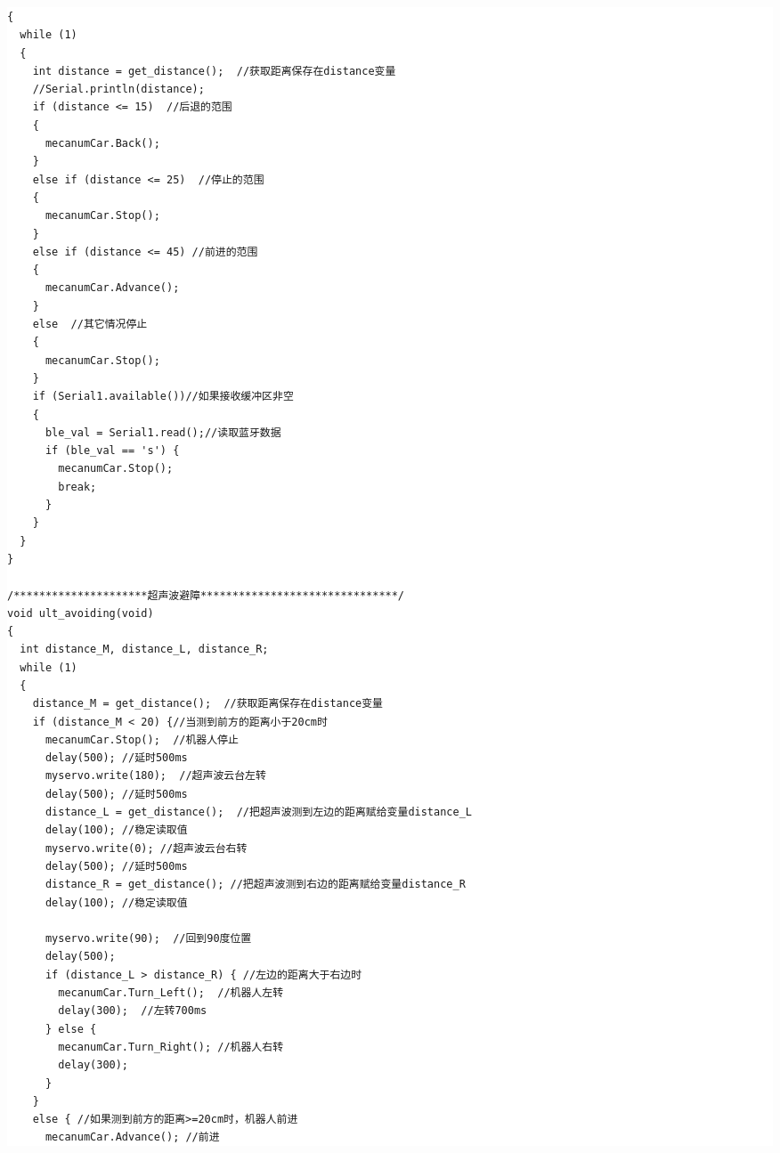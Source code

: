```
{
  while (1)
  {
    int distance = get_distance();  //获取距离保存在distance变量
    //Serial.println(distance);
    if (distance <= 15)  //后退的范围
    {
      mecanumCar.Back();
    }
    else if (distance <= 25)  //停止的范围
    {
      mecanumCar.Stop();
    }
    else if (distance <= 45) //前进的范围
    {
      mecanumCar.Advance();
    }
    else  //其它情况停止
    {
      mecanumCar.Stop();
    }
    if (Serial1.available())//如果接收缓冲区非空
    {
      ble_val = Serial1.read();//读取蓝牙数据
      if (ble_val == 's') {
        mecanumCar.Stop();
        break;
      }
    }
  }
}

/*********************超声波避障*******************************/
void ult_avoiding(void)
{
  int distance_M, distance_L, distance_R;
  while (1)
  {
    distance_M = get_distance();  //获取距离保存在distance变量
    if (distance_M < 20) {//当测到前方的距离小于20cm时
      mecanumCar.Stop();  //机器人停止
      delay(500); //延时500ms
      myservo.write(180);  //超声波云台左转
      delay(500); //延时500ms
      distance_L = get_distance();  //把超声波测到左边的距离赋给变量distance_L
      delay(100); //稳定读取值
      myservo.write(0); //超声波云台右转
      delay(500); //延时500ms
      distance_R = get_distance(); //把超声波测到右边的距离赋给变量distance_R
      delay(100); //稳定读取值

      myservo.write(90);  //回到90度位置
      delay(500);
      if (distance_L > distance_R) { //左边的距离大于右边时
        mecanumCar.Turn_Left();  //机器人左转
        delay(300);  //左转700ms
      } else {
        mecanumCar.Turn_Right(); //机器人右转
        delay(300);
      }
    }
    else { //如果测到前方的距离>=20cm时，机器人前进
      mecanumCar.Advance(); //前进
```